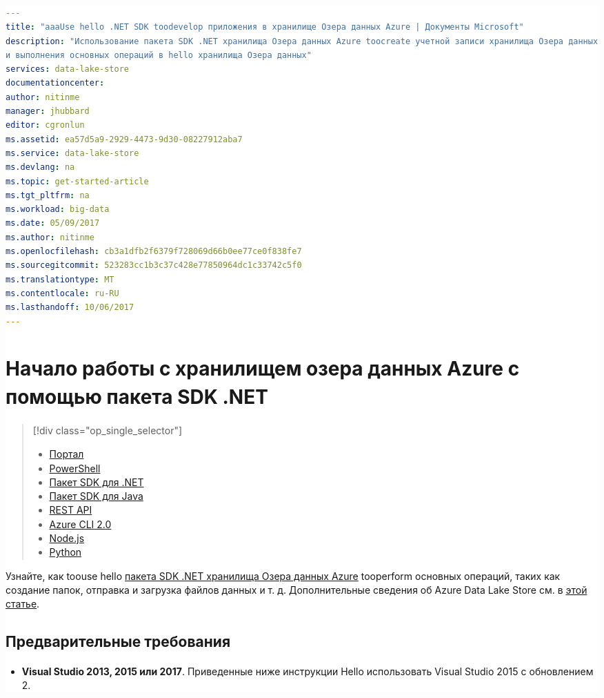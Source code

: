 ```yaml
---
title: "aaaUse hello .NET SDK toodevelop приложения в хранилище Озера данных Azure | Документы Microsoft"
description: "Использование пакета SDK .NET хранилища Озера данных Azure toocreate учетной записи хранилища Озера данных и выполнения основных операций в hello хранилища Озера данных"
services: data-lake-store
documentationcenter: 
author: nitinme
manager: jhubbard
editor: cgronlun
ms.assetid: ea57d5a9-2929-4473-9d30-08227912aba7
ms.service: data-lake-store
ms.devlang: na
ms.topic: get-started-article
ms.tgt_pltfrm: na
ms.workload: big-data
ms.date: 05/09/2017
ms.author: nitinme
ms.openlocfilehash: cb3a1dfb2f6379f728069d66b0ee77ce0f838fe7
ms.sourcegitcommit: 523283cc1b3c37c428e77850964dc1c33742c5f0
ms.translationtype: MT
ms.contentlocale: ru-RU
ms.lasthandoff: 10/06/2017
---
```

# <a name="get-started-with-azure-data-lake-store-using-net-sdk"></a>Начало работы с хранилищем озера данных Azure с помощью пакета SDK .NET
> [!div class="op_single_selector"]
> * [Портал](data-lake-store-get-started-portal.md)
> * [PowerShell](data-lake-store-get-started-powershell.md)
> * [Пакет SDK для .NET](data-lake-store-get-started-net-sdk.md)
> * [Пакет SDK для Java](data-lake-store-get-started-java-sdk.md)
> * [REST API](data-lake-store-get-started-rest-api.md)
> * [Azure CLI 2.0](data-lake-store-get-started-cli-2.0.md)
> * [Node.js](data-lake-store-manage-use-nodejs.md)
> * [Python](data-lake-store-get-started-python.md)
>
>

Узнайте, как toouse hello [пакета SDK .NET хранилища Озера данных Azure](https://docs.microsoft.com/dotnet/api/overview/azure/data-lake-store?view=azure-dotnet) tooperform основных операций, таких как создание папок, отправка и загрузка файлов данных и т. д. Дополнительные сведения об Azure Data Lake Store см. в [этой статье](data-lake-store-overview.md).

## <a name="prerequisites"></a>Предварительные требования
* **Visual Studio 2013, 2015 или 2017**. Приведенные ниже инструкции Hello использовать Visual Studio 2015 с обновлением 2.
